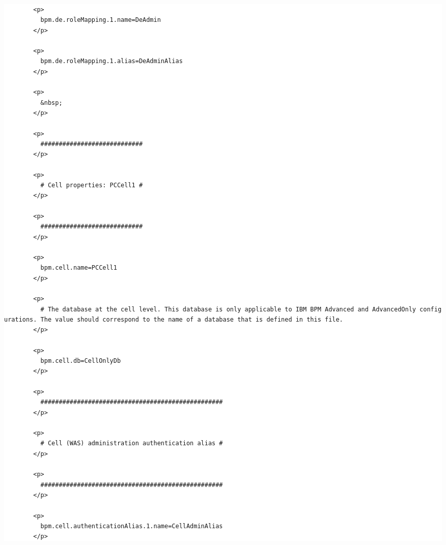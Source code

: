             <p>
              bpm.de.roleMapping.1.name=DeAdmin
            </p>
            
            <p>
              bpm.de.roleMapping.1.alias=DeAdminAlias
            </p>
            
            <p>
              &nbsp;
            </p>
            
            <p>
              ############################
            </p>
            
            <p>
              # Cell properties: PCCell1 #
            </p>
            
            <p>
              ############################
            </p>
            
            <p>
              bpm.cell.name=PCCell1
            </p>
            
            <p>
              # The database at the cell level. This database is only applicable to IBM BPM Advanced and AdvancedOnly configurations. The value should correspond to the name of a database that is defined in this file.
            </p>
            
            <p>
              bpm.cell.db=CellOnlyDb
            </p>
            
            <p>
              ##################################################
            </p>
            
            <p>
              # Cell (WAS) administration authentication alias #
            </p>
            
            <p>
              ##################################################
            </p>
            
            <p>
              bpm.cell.authenticationAlias.1.name=CellAdminAlias
            </p>
            